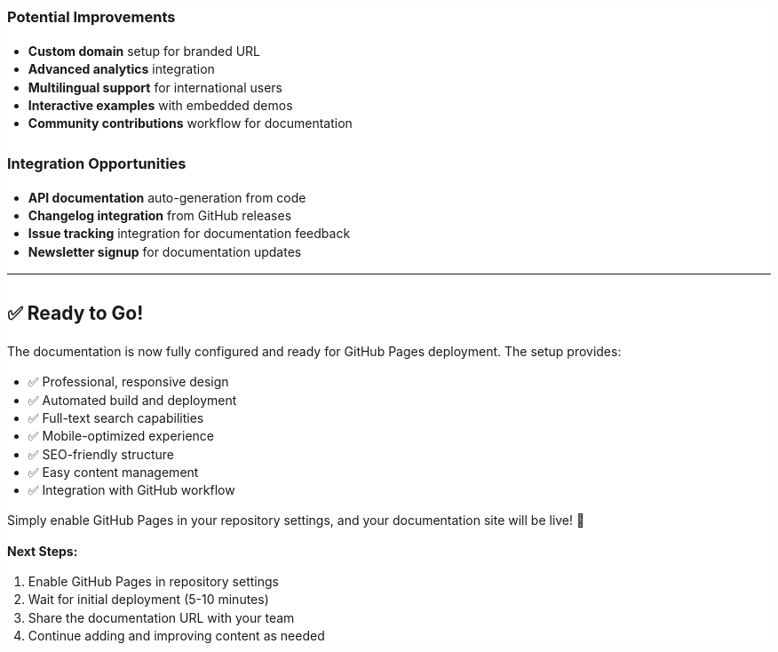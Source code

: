 ### Potential Improvements
- **Custom domain** setup for branded URL
- **Advanced analytics** integration
- **Multilingual support** for international users
- **Interactive examples** with embedded demos
- **Community contributions** workflow for documentation

### Integration Opportunities
- **API documentation** auto-generation from code
- **Changelog integration** from GitHub releases
- **Issue tracking** integration for documentation feedback
- **Newsletter signup** for documentation updates

---

## ✅ Ready to Go!

The documentation is now fully configured and ready for GitHub Pages deployment. The setup provides:

- ✅ Professional, responsive design
- ✅ Automated build and deployment
- ✅ Full-text search capabilities
- ✅ Mobile-optimized experience
- ✅ SEO-friendly structure
- ✅ Easy content management
- ✅ Integration with GitHub workflow

Simply enable GitHub Pages in your repository settings, and your documentation site will be live! 🎉

**Next Steps:**
1. Enable GitHub Pages in repository settings
2. Wait for initial deployment (5-10 minutes)
3. Share the documentation URL with your team
4. Continue adding and improving content as needed
